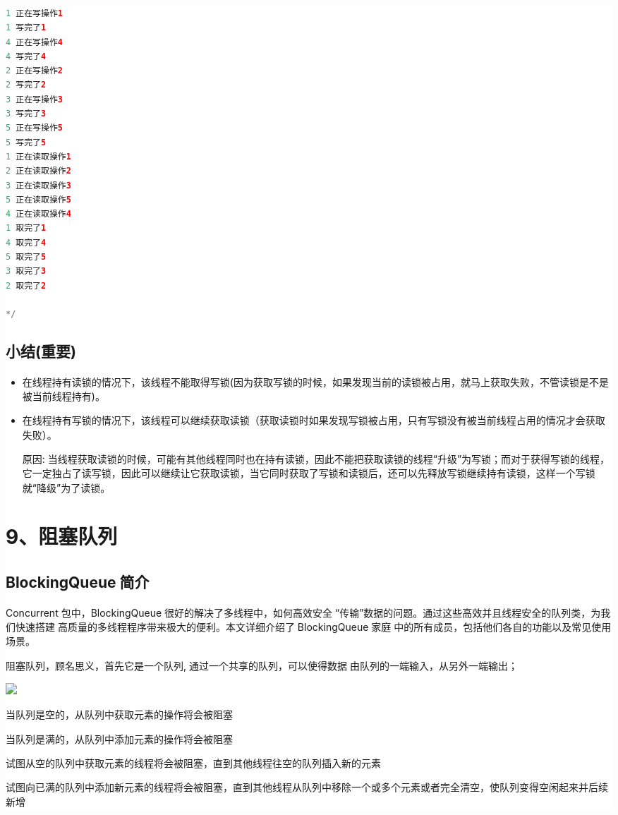 ```java
1 正在写操作1
1 写完了1
4 正在写操作4
4 写完了4
2 正在写操作2
2 写完了2
3 正在写操作3
3 写完了3
5 正在写操作5
5 写完了5
1 正在读取操作1
2 正在读取操作2
3 正在读取操作3
5 正在读取操作5
4 正在读取操作4
1 取完了1
4 取完了4
5 取完了5
3 取完了3
2 取完了2

*/
```

## 小结(重要)

- 在线程持有读锁的情况下，该线程不能取得写锁(因为获取写锁的时候，如果发现当前的读锁被占用，就马上获取失败，不管读锁是不是被当前线程持有)。 

- 在线程持有写锁的情况下，该线程可以继续获取读锁（获取读锁时如果发现写锁被占用，只有写锁没有被当前线程占用的情况才会获取失败）。 

  原因: 当线程获取读锁的时候，可能有其他线程同时也在持有读锁，因此不能把获取读锁的线程“升级”为写锁；而对于获得写锁的线程，它一定独占了读写锁，因此可以继续让它获取读锁，当它同时获取了写锁和读锁后，还可以先释放写锁继续持有读锁，这样一个写锁就“降级”为了读锁。

# 9、阻塞队列

## BlockingQueue 简介

Concurrent 包中，BlockingQueue 很好的解决了多线程中，如何高效安全 “传输”数据的问题。通过这些高效并且线程安全的队列类，为我们快速搭建 高质量的多线程程序带来极大的便利。本文详细介绍了 BlockingQueue 家庭 中的所有成员，包括他们各自的功能以及常见使用场景。 

阻塞队列，顾名思义，首先它是一个队列, 通过一个共享的队列，可以使得数据 由队列的一端输入，从另外一端输出；

![](D:\Study\自学\笔记\img\QQ截图20230627134414.png)

当队列是空的，从队列中获取元素的操作将会被阻塞 

当队列是满的，从队列中添加元素的操作将会被阻塞 

试图从空的队列中获取元素的线程将会被阻塞，直到其他线程往空的队列插入新的元素 

试图向已满的队列中添加新元素的线程将会被阻塞，直到其他线程从队列中移除一个或多个元素或者完全清空，使队列变得空闲起来并后续新增
